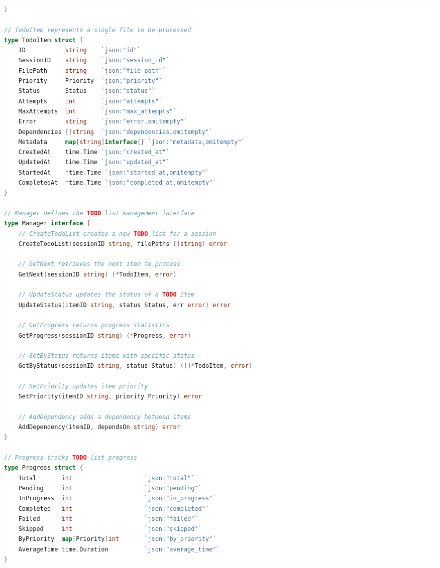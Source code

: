 ```go
)

// TodoItem represents a single file to be processed
type TodoItem struct {
    ID           string    `json:"id"`
    SessionID    string    `json:"session_id"`
    FilePath     string    `json:"file_path"`
    Priority     Priority  `json:"priority"`
    Status       Status    `json:"status"`
    Attempts     int       `json:"attempts"`
    MaxAttempts  int       `json:"max_attempts"`
    Error        string    `json:"error,omitempty"`
    Dependencies []string  `json:"dependencies,omitempty"`
    Metadata     map[string]interface{} `json:"metadata,omitempty"`
    CreatedAt    time.Time `json:"created_at"`
    UpdatedAt    time.Time `json:"updated_at"`
    StartedAt    *time.Time `json:"started_at,omitempty"`
    CompletedAt  *time.Time `json:"completed_at,omitempty"`
}

// Manager defines the TODO list management interface
type Manager interface {
    // CreateTodoList creates a new TODO list for a session
    CreateTodoList(sessionID string, filePaths []string) error
    
    // GetNext retrieves the next item to process
    GetNext(sessionID string) (*TodoItem, error)
    
    // UpdateStatus updates the status of a TODO item
    UpdateStatus(itemID string, status Status, err error) error
    
    // GetProgress returns progress statistics
    GetProgress(sessionID string) (*Progress, error)
    
    // GetByStatus returns items with specific status
    GetByStatus(sessionID string, status Status) ([]*TodoItem, error)
    
    // SetPriority updates item priority
    SetPriority(itemID string, priority Priority) error
    
    // AddDependency adds a dependency between items
    AddDependency(itemID, dependsOn string) error
}

// Progress tracks TODO list progress
type Progress struct {
    Total       int                    `json:"total"`
    Pending     int                    `json:"pending"`
    InProgress  int                    `json:"in_progress"`
    Completed   int                    `json:"completed"`
    Failed      int                    `json:"failed"`
    Skipped     int                    `json:"skipped"`
    ByPriority  map[Priority]int       `json:"by_priority"`
    AverageTime time.Duration          `json:"average_time"`
}
```
